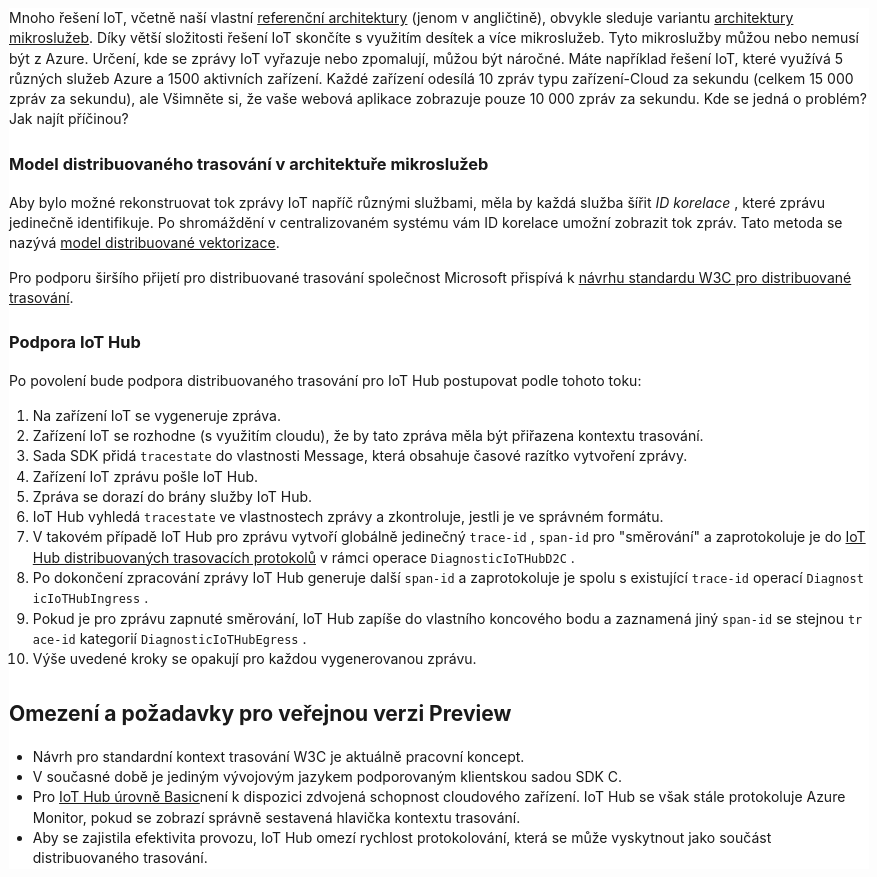 Mnoho řešení IoT, včetně naší vlastní [referenční architektury](/azure/architecture/reference-architectures/iot) (jenom v angličtině), obvykle sleduje variantu [architektury mikroslužeb](/azure/architecture/microservices/). Díky větší složitosti řešení IoT skončíte s využitím desítek a více mikroslužeb. Tyto mikroslužby můžou nebo nemusí být z Azure. Určení, kde se zprávy IoT vyřazuje nebo zpomalují, můžou být náročné. Máte například řešení IoT, které využívá 5 různých služeb Azure a 1500 aktivních zařízení. Každé zařízení odesílá 10 zpráv typu zařízení-Cloud za sekundu (celkem 15 000 zpráv za sekundu), ale Všimněte si, že vaše webová aplikace zobrazuje pouze 10 000 zpráv za sekundu. Kde se jedná o problém? Jak najít příčinou?

### <a name="distributed-tracing-pattern-in-microservice-architecture"></a>Model distribuovaného trasování v architektuře mikroslužeb

Aby bylo možné rekonstruovat tok zprávy IoT napříč různými službami, měla by každá služba šířit *ID korelace* , které zprávu jedinečně identifikuje. Po shromáždění v centralizovaném systému vám ID korelace umožní zobrazit tok zpráv. Tato metoda se nazývá [model distribuované vektorizace](/azure/architecture/microservices/logging-monitoring#distributed-tracing).

Pro podporu širšího přijetí pro distribuované trasování společnost Microsoft přispívá k [návrhu standardu W3C pro distribuované trasování](https://w3c.github.io/trace-context/).

### <a name="iot-hub-support"></a>Podpora IoT Hub

Po povolení bude podpora distribuovaného trasování pro IoT Hub postupovat podle tohoto toku:

1. Na zařízení IoT se vygeneruje zpráva.
1. Zařízení IoT se rozhodne (s využitím cloudu), že by tato zpráva měla být přiřazena kontextu trasování.
1. Sada SDK přidá `tracestate` do vlastnosti Message, která obsahuje časové razítko vytvoření zprávy.
1. Zařízení IoT zprávu pošle IoT Hub.
1. Zpráva se dorazí do brány služby IoT Hub.
1. IoT Hub vyhledá `tracestate` ve vlastnostech zprávy a zkontroluje, jestli je ve správném formátu.
1. V takovém případě IoT Hub pro zprávu vytvoří globálně jedinečný `trace-id` , `span-id` pro "směrování" a zaprotokoluje je do [IoT Hub distribuovaných trasovacích protokolů](monitor-iot-hub-reference.md#distributed-tracing-preview) v rámci operace `DiagnosticIoTHubD2C` .
1. Po dokončení zpracování zprávy IoT Hub generuje další `span-id` a zaprotokoluje je spolu s existující `trace-id` operací `DiagnosticIoTHubIngress` .
1. Pokud je pro zprávu zapnuté směrování, IoT Hub zapíše do vlastního koncového bodu a zaznamená jiný `span-id` se stejnou `trace-id` kategorií `DiagnosticIoTHubEgress` .
1. Výše uvedené kroky se opakují pro každou vygenerovanou zprávu.

## <a name="public-preview-limits-and-considerations"></a>Omezení a požadavky pro veřejnou verzi Preview

- Návrh pro standardní kontext trasování W3C je aktuálně pracovní koncept.
- V současné době je jediným vývojovým jazykem podporovaným klientskou sadou SDK C.
- Pro [IoT Hub úrovně Basic](iot-hub-scaling.md#basic-and-standard-tiers)není k dispozici zdvojená schopnost cloudového zařízení. IoT Hub se však stále protokoluje Azure Monitor, pokud se zobrazí správně sestavená hlavička kontextu trasování.
- Aby se zajistila efektivita provozu, IoT Hub omezí rychlost protokolování, která se může vyskytnout jako součást distribuovaného trasování.
